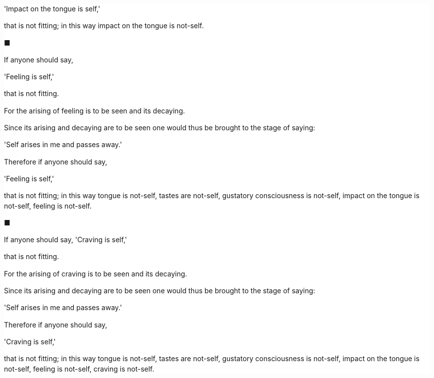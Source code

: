  'Impact on the tongue is self,'

 that is not fitting;
 in this way impact on the tongue is not-self.

 ■

 If anyone should say,

 'Feeling is self,'

 that is not fitting.

 For the arising of feeling is to be seen
 and its decaying.

 Since its arising and decaying are to be seen
 one would thus be brought to the stage of saying:

 'Self arises in me
 and passes away.'

 Therefore if anyone should say,

 'Feeling is self,'

 that is not fitting;
 in this way tongue is not-self,
 tastes are not-self,
 gustatory consciousness is not-self,
 impact on the tongue is not-self,
 feeling is not-self.

 ■

 If anyone should say,
 'Craving is self,'

 that is not fitting.

 For the arising of craving is to be seen
 and its decaying.

 Since its arising and decaying are to be seen
 one would thus be brought to the stage of saying:

 'Self arises in me
 and passes away.'

 Therefore if anyone should say,

 'Craving is self,'

 that is not fitting;
 in this way tongue is not-self,
 tastes are not-self,
 gustatory consciousness is not-self,
 impact on the tongue is not-self,
 feeling is not-self,
 craving is not-self.
